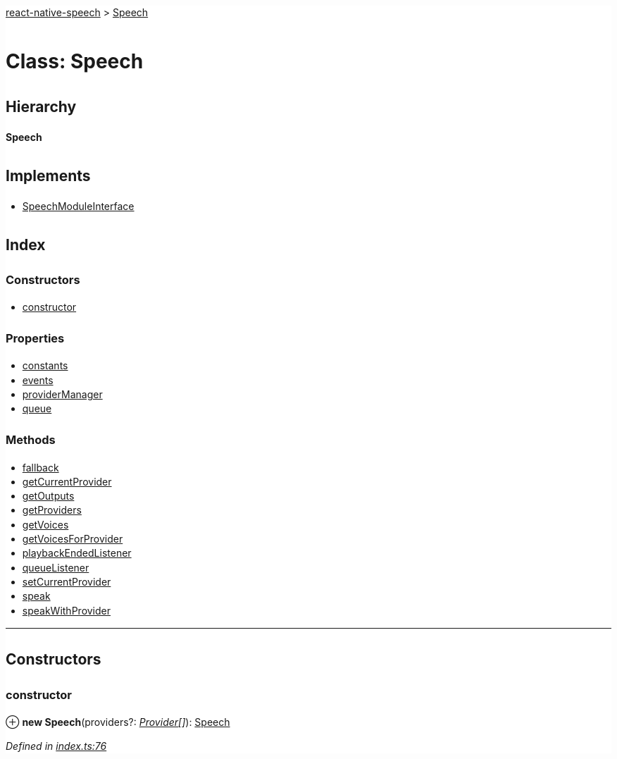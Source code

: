[react-native-speech](../README.md) > [Speech](../classes/speech.md)

# Class: Speech

## Hierarchy

**Speech**

## Implements

* [SpeechModuleInterface](../interfaces/speechmoduleinterface.md)

## Index

### Constructors

* [constructor](speech.md#constructor)

### Properties

* [constants](speech.md#constants)
* [events](speech.md#events)
* [providerManager](speech.md#providermanager)
* [queue](speech.md#queue)

### Methods

* [fallback](speech.md#fallback)
* [getCurrentProvider](speech.md#getcurrentprovider)
* [getOutputs](speech.md#getoutputs)
* [getProviders](speech.md#getproviders)
* [getVoices](speech.md#getvoices)
* [getVoicesForProvider](speech.md#getvoicesforprovider)
* [playbackEndedListener](speech.md#playbackendedlistener)
* [queueListener](speech.md#queuelistener)
* [setCurrentProvider](speech.md#setcurrentprovider)
* [speak](speech.md#speak)
* [speakWithProvider](speech.md#speakwithprovider)

---

## Constructors

<a id="constructor"></a>

###  constructor

⊕ **new Speech**(providers?: *[Provider](provider.md)[]*): [Speech](speech.md)

*Defined in [index.ts:76](https://github.com/ericlewis/react-native-speech/blob/e5a34e4/src/index.ts#L76)*
